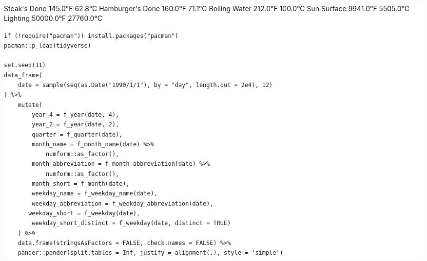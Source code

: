 </tr>
<tr class="even">
<td align="left">Steak's Done</td>
<td align="right">145.0°F</td>
<td align="right">62.8°C</td>
</tr>
<tr class="odd">
<td align="left">Hamburger's Done</td>
<td align="right">160.0°F</td>
<td align="right">71.1°C</td>
</tr>
<tr class="even">
<td align="left">Boiling Water</td>
<td align="right">212.0°F</td>
<td align="right">100.0°C</td>
</tr>
<tr class="odd">
<td align="left">Sun Surface</td>
<td align="right">9941.0°F</td>
<td align="right">5505.0°C</td>
</tr>
<tr class="even">
<td align="left">Lighting</td>
<td align="right">50000.0°F</td>
<td align="right">27760.0°C</td>
</tr>
</tbody>
</table>

    if (!require("pacman")) install.packages("pacman")
    pacman::p_load(tidyverse)

    set.seed(11)
    data_frame(
        date = sample(seq(as.Date("1990/1/1"), by = "day", length.out = 2e4), 12)
    ) %>%
        mutate(
            year_4 = f_year(date, 4),
            year_2 = f_year(date, 2),
            quarter = f_quarter(date),
            month_name = f_month_name(date) %>%
                numform::as_factor(),
            month_abbreviation = f_month_abbreviation(date) %>%
                numform::as_factor(),
            month_short = f_month(date),
            weekday_name = f_weekday_name(date),
            weekday_abbreviation = f_weekday_abbreviation(date),
           weekday_short = f_weekday(date),
            weekday_short_distinct = f_weekday(date, distinct = TRUE)
        ) %>%
        data.frame(stringsAsFactors = FALSE, check.names = FALSE) %>%
        pander::pander(split.tables = Inf, justify = alignment(.), style = 'simple')
